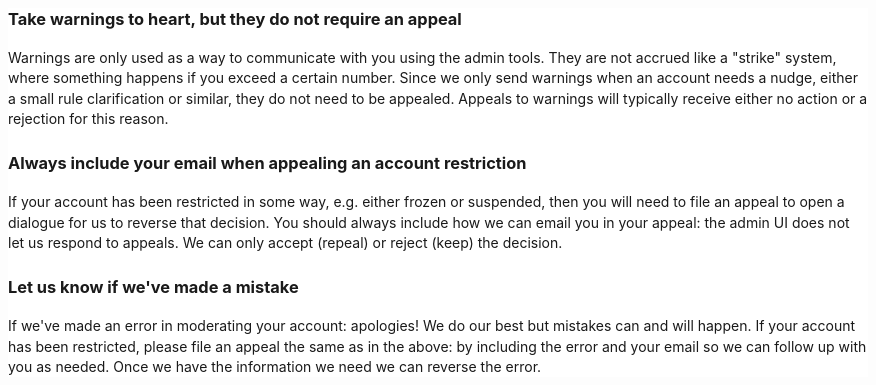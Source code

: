 ### Take warnings to heart, but they do not require an appeal

Warnings are only used as a way to communicate with you using the admin tools.
They are not accrued like a "strike" system, where something happens if you exceed
a certain number. Since we only send warnings when an account needs a nudge, either
a small rule clarification or similar, they do not need to be appealed. Appeals to
warnings will typically receive either no action or a rejection for this reason.

### Always include your email when appealing an account restriction

If your account has been restricted in some way, e.g. either frozen or suspended, then you
will need to file an appeal to open a dialogue for us to reverse that decision. You should
always include how we can email you in your appeal: the admin UI does not let us respond
to appeals. We can only accept (repeal) or reject (keep) the decision.

### Let us know if we've made a mistake

If we've made an error in moderating your account: apologies! We do our best but mistakes
can and will happen. If your account has been restricted, please file an appeal the same
as in the above: by including the error and your email so we can follow up with you as needed.
Once we have the information we need we can reverse the error.